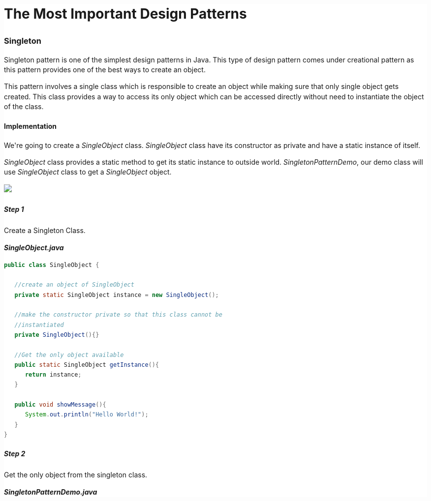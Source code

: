 # The Most Important Design Patterns

### Singleton

Singleton pattern is one of the simplest design patterns in Java. This type of design pattern comes under creational pattern as this pattern provides one of the best ways to create an object.

This pattern involves a single class which is responsible to create an object while making sure that only single object gets created. This class provides a way to access its only object which can be accessed directly without need to instantiate the object of the class.

#### Implementation

We're going to create a *SingleObject* class. *SingleObject* class have its constructor as private and have a static instance of itself.

*SingleObject* class provides a static method to get its static instance to outside world. *SingletonPatternDemo*, our demo class will use *SingleObject* class to get a *SingleObject* object.

![](https://www.tutorialspoint.com/design_pattern/images/singleton_pattern_uml_diagram.jpg)

##### Step 1

Create a Singleton Class.

***SingleObject.java***

```java
public class SingleObject {

   //create an object of SingleObject
   private static SingleObject instance = new SingleObject();

   //make the constructor private so that this class cannot be
   //instantiated
   private SingleObject(){}

   //Get the only object available
   public static SingleObject getInstance(){
      return instance;
   }

   public void showMessage(){
      System.out.println("Hello World!");
   }
}
```

##### Step 2

Get the only object from the singleton class.

***SingletonPatternDemo.java***
